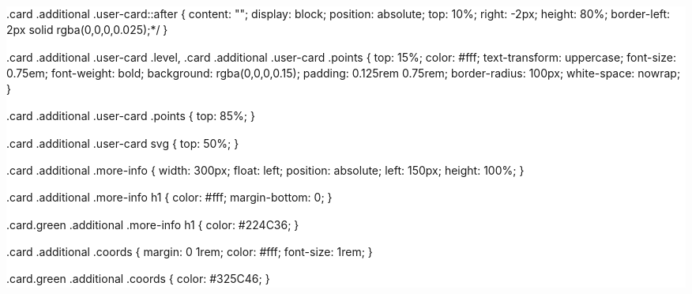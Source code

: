.card .additional .user-card::after {
  content: "";
  display: block;
  position: absolute;
  top: 10%;
  right: -2px;
  height: 80%;
  border-left: 2px solid rgba(0,0,0,0.025);*/
}

.card .additional .user-card .level,
.card .additional .user-card .points {
  top: 15%;
  color: #fff;
  text-transform: uppercase;
  font-size: 0.75em;
  font-weight: bold;
  background: rgba(0,0,0,0.15);
  padding: 0.125rem 0.75rem;
  border-radius: 100px;
  white-space: nowrap;
}

.card .additional .user-card .points {
  top: 85%;
}

.card .additional .user-card svg {
  top: 50%;
}

.card .additional .more-info {
  width: 300px;
  float: left;
  position: absolute;
  left: 150px;
  height: 100%;
}

.card .additional .more-info h1 {
  color: #fff;
  margin-bottom: 0;
}

.card.green .additional .more-info h1 {
  color: #224C36;
}

.card .additional .coords {
  margin: 0 1rem;
  color: #fff;
  font-size: 1rem;
}

.card.green .additional .coords {
  color: #325C46;
}
